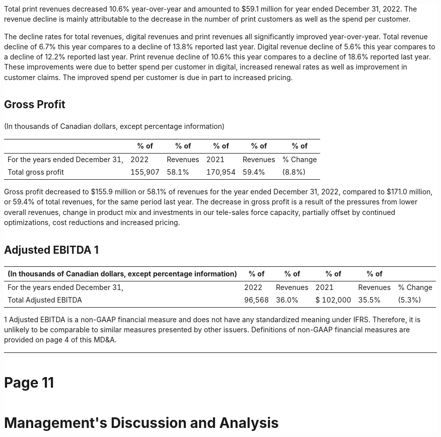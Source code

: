 Total print revenues decreased 10.6% year-over-year and amounted to $59.1 million for year ended December 31, 2022. The revenue decline is mainly attributable to the decrease in the number of print customers as well as the spend per customer.

The decline rates for total revenues, digital revenues and print revenues all significantly improved year-over-year. Total revenue decline of 6.7% this year compares to a decline of 13.8% reported last year. Digital revenue decline of 5.6% this year compares to a decline of 12.2% reported last year. Print revenue decline of 10.6% this year compares to a decline of 18.6% reported last year. These improvements were due to better spend per customer in digital, increased renewal rates as well as improvement in customer claims. The improved spend per customer is due in part to increased pricing.


## Gross Profit

(In thousands of Canadian dollars, except percentage information)


|                                  | % of    | % of     | % of    | % of     | % of     |
|----------------------------------|---------|----------|---------|----------|----------|
| For the years ended December 31, | 2022    | Revenues | 2021    | Revenues | % Change |
| Total gross profit               | 155,907 | 58.1%    | 170,954 | 59.4%    | (8.8%)   |


Gross profit decreased to $155.9 million or 58.1% of revenues for the year ended December 31, 2022, compared to $171.0 million, or 59.4% of total revenues, for the same period last year. The decrease in gross profit is a result of the pressures from lower overall revenues, change in product mix and investments in our tele-sales force capacity, partially offset by continued optimizations, cost reductions and increased pricing.


## Adjusted EBITDA 1


| (In thousands of Canadian dollars, except percentage information)   | % of   | % of     | % of       | % of     |          |
|---------------------------------------------------------------------|--------|----------|------------|----------|----------|
| For the years ended December 31,                                    | 2022   | Revenues | 2021       | Revenues | % Change |
| Total Adjusted EBITDA                                               | 96,568 | 36.0%    | $  102,000 | 35.5%    | (5.3%)   |
1 Adjusted EBITDA is a non-GAAP financial measure and does not have any standardized meaning under IFRS. Therefore, it is unlikely to be comparable to similar measures presented by other issuers. Definitions of non-GAAP financial measures are provided on page 4 of this MD&A.

---

# Page 11

# Management's Discussion and Analysis
